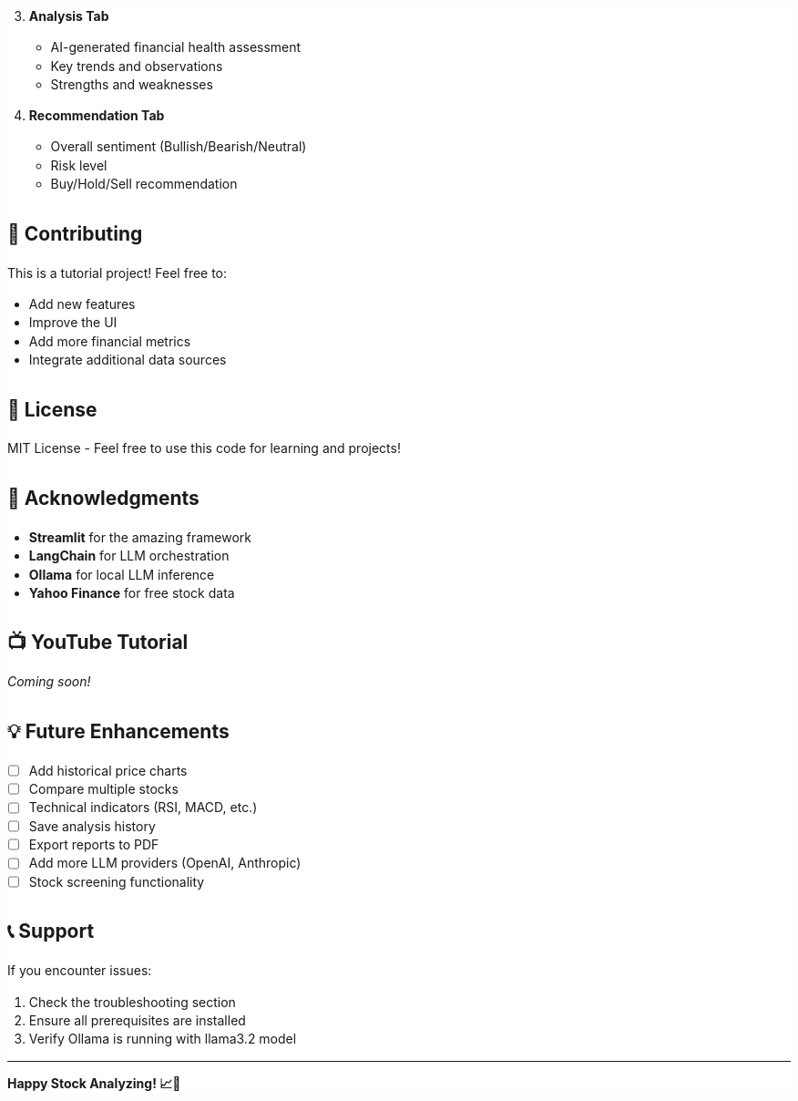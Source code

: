 3. **Analysis Tab**
   - AI-generated financial health assessment
   - Key trends and observations
   - Strengths and weaknesses

4. **Recommendation Tab**
   - Overall sentiment (Bullish/Bearish/Neutral)
   - Risk level
   - Buy/Hold/Sell recommendation

## 🤝 Contributing

This is a tutorial project! Feel free to:
- Add new features
- Improve the UI
- Add more financial metrics
- Integrate additional data sources

## 📝 License

MIT License - Feel free to use this code for learning and projects!

## 🙏 Acknowledgments

- **Streamlit** for the amazing framework
- **LangChain** for LLM orchestration
- **Ollama** for local LLM inference
- **Yahoo Finance** for free stock data

## 📺 YouTube Tutorial

*Coming soon!*

## 💡 Future Enhancements

- [ ] Add historical price charts
- [ ] Compare multiple stocks
- [ ] Technical indicators (RSI, MACD, etc.)
- [ ] Save analysis history
- [ ] Export reports to PDF
- [ ] Add more LLM providers (OpenAI, Anthropic)
- [ ] Stock screening functionality

## 📞 Support

If you encounter issues:
1. Check the troubleshooting section
2. Ensure all prerequisites are installed
3. Verify Ollama is running with llama3.2 model

---

**Happy Stock Analyzing! 📈🤖**
